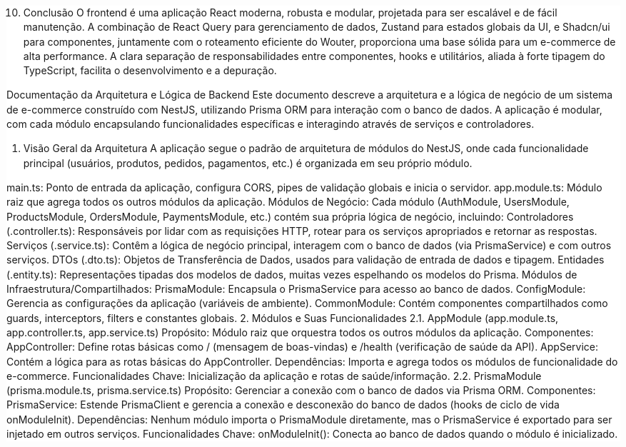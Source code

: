 10. Conclusão
O frontend é uma aplicação React moderna, robusta e modular, projetada para ser escalável e de fácil manutenção. A combinação de React Query para gerenciamento de dados, Zustand para estados globais da UI, e Shadcn/ui para componentes, juntamente com o roteamento eficiente do Wouter, proporciona uma base sólida para um e-commerce de alta performance. A clara separação de responsabilidades entre componentes, hooks e utilitários, aliada à forte tipagem do TypeScript, facilita o desenvolvimento e a depuração.





















Documentação da Arquitetura e Lógica de Backend
Este documento descreve a arquitetura e a lógica de negócio de um sistema de e-commerce construído com NestJS, utilizando Prisma ORM para interação com o banco de dados. A aplicação é modular, com cada módulo encapsulando funcionalidades específicas e interagindo através de serviços e controladores.

1. Visão Geral da Arquitetura
A aplicação segue o padrão de arquitetura de módulos do NestJS, onde cada funcionalidade principal (usuários, produtos, pedidos, pagamentos, etc.) é organizada em seu próprio módulo.

main.ts: Ponto de entrada da aplicação, configura CORS, pipes de validação globais e inicia o servidor.
app.module.ts: Módulo raiz que agrega todos os outros módulos da aplicação.
Módulos de Negócio: Cada módulo (AuthModule, UsersModule, ProductsModule, OrdersModule, PaymentsModule, etc.) contém sua própria lógica de negócio, incluindo:
Controladores (.controller.ts): Responsáveis por lidar com as requisições HTTP, rotear para os serviços apropriados e retornar as respostas.
Serviços (.service.ts): Contêm a lógica de negócio principal, interagem com o banco de dados (via PrismaService) e com outros serviços.
DTOs (.dto.ts): Objetos de Transferência de Dados, usados para validação de entrada de dados e tipagem.
Entidades (.entity.ts): Representações tipadas dos modelos de dados, muitas vezes espelhando os modelos do Prisma.
Módulos de Infraestrutura/Compartilhados:
PrismaModule: Encapsula o PrismaService para acesso ao banco de dados.
ConfigModule: Gerencia as configurações da aplicação (variáveis de ambiente).
CommonModule: Contém componentes compartilhados como guards, interceptors, filters e constantes globais.
2. Módulos e Suas Funcionalidades
2.1. AppModule (app.module.ts, app.controller.ts, app.service.ts)
Propósito: Módulo raiz que orquestra todos os outros módulos da aplicação.
Componentes:
AppController: Define rotas básicas como / (mensagem de boas-vindas) e /health (verificação de saúde da API).
AppService: Contém a lógica para as rotas básicas do AppController.
Dependências: Importa e agrega todos os módulos de funcionalidade do e-commerce.
Funcionalidades Chave: Inicialização da aplicação e rotas de saúde/informação.
2.2. PrismaModule (prisma.module.ts, prisma.service.ts)
Propósito: Gerenciar a conexão com o banco de dados via Prisma ORM.
Componentes:
PrismaService: Estende PrismaClient e gerencia a conexão e desconexão do banco de dados (hooks de ciclo de vida onModuleInit).
Dependências: Nenhum módulo importa o PrismaModule diretamente, mas o PrismaService é exportado para ser injetado em outros serviços.
Funcionalidades Chave:
onModuleInit(): Conecta ao banco de dados quando o módulo é inicializado.